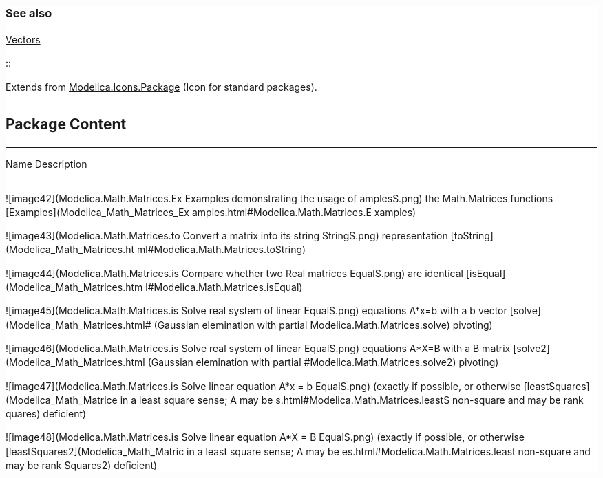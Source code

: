 ### See also

[Vectors](Modelica_Math_Vectors.html#Modelica.Math.Vectors)

::

Extends from
[Modelica.Icons.Package](Modelica_Icons_Package.html#Modelica.Icons.Package)
(Icon for standard packages).

Package Content
---------------

  ------------------------------------------------------------------------
  Name                                 Description
  ------------------------------------ -----------------------------------
  ![image42](Modelica.Math.Matrices.Ex Examples demonstrating the usage of
  amplesS.png)                         the Math.Matrices functions
  [Examples](Modelica_Math_Matrices_Ex 
  amples.html#Modelica.Math.Matrices.E 
  xamples)                             

  ![image43](Modelica.Math.Matrices.to Convert a matrix into its string
  StringS.png)                         representation
  [toString](Modelica_Math_Matrices.ht 
  ml#Modelica.Math.Matrices.toString)  

  ![image44](Modelica.Math.Matrices.is Compare whether two Real matrices
  EqualS.png)                          are identical
  [isEqual](Modelica_Math_Matrices.htm 
  l#Modelica.Math.Matrices.isEqual)    

  ![image45](Modelica.Math.Matrices.is Solve real system of linear
  EqualS.png)                          equations A\*x=b with a b vector
  [solve](Modelica_Math_Matrices.html# (Gaussian elemination with partial
  Modelica.Math.Matrices.solve)        pivoting)

  ![image46](Modelica.Math.Matrices.is Solve real system of linear
  EqualS.png)                          equations A\*X=B with a B matrix
  [solve2](Modelica_Math_Matrices.html (Gaussian elemination with partial
  #Modelica.Math.Matrices.solve2)      pivoting)

  ![image47](Modelica.Math.Matrices.is Solve linear equation A\*x = b
  EqualS.png)                          (exactly if possible, or otherwise
  [leastSquares](Modelica_Math_Matrice in a least square sense; A may be
  s.html#Modelica.Math.Matrices.leastS non-square and may be rank
  quares)                              deficient)

  ![image48](Modelica.Math.Matrices.is Solve linear equation A\*X = B
  EqualS.png)                          (exactly if possible, or otherwise
  [leastSquares2](Modelica_Math_Matric in a least square sense; A may be
  es.html#Modelica.Math.Matrices.least non-square and may be rank
  Squares2)                            deficient)
